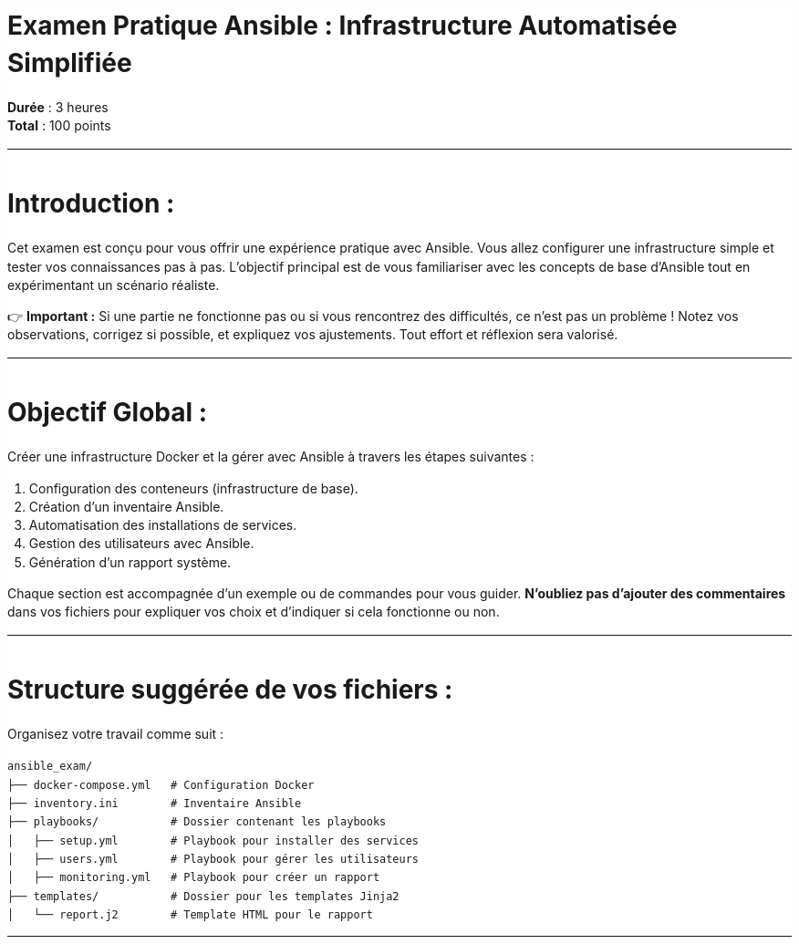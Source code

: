 # **Examen Pratique Ansible : Infrastructure Automatisée Simplifiée**

**Durée** : 3 heures  
**Total** : 100 points  

---

# **Introduction :**
Cet examen est conçu pour vous offrir une expérience pratique avec Ansible. Vous allez configurer une infrastructure simple et tester vos connaissances pas à pas. L’objectif principal est de vous familiariser avec les concepts de base d’Ansible tout en expérimentant un scénario réaliste.

👉 **Important :** Si une partie ne fonctionne pas ou si vous rencontrez des difficultés, ce n’est pas un problème ! Notez vos observations, corrigez si possible, et expliquez vos ajustements. Tout effort et réflexion sera valorisé.

---

# **Objectif Global :**
Créer une infrastructure Docker et la gérer avec Ansible à travers les étapes suivantes :
1. Configuration des conteneurs (infrastructure de base).
2. Création d’un inventaire Ansible.
3. Automatisation des installations de services.
4. Gestion des utilisateurs avec Ansible.
5. Génération d’un rapport système.

Chaque section est accompagnée d’un exemple ou de commandes pour vous guider. **N’oubliez pas d’ajouter des commentaires** dans vos fichiers pour expliquer vos choix et d’indiquer si cela fonctionne ou non.

---

# **Structure suggérée de vos fichiers :**
Organisez votre travail comme suit :

```
ansible_exam/
├── docker-compose.yml   # Configuration Docker
├── inventory.ini        # Inventaire Ansible
├── playbooks/           # Dossier contenant les playbooks
│   ├── setup.yml        # Playbook pour installer des services
│   ├── users.yml        # Playbook pour gérer les utilisateurs
│   ├── monitoring.yml   # Playbook pour créer un rapport
├── templates/           # Dossier pour les templates Jinja2
│   └── report.j2        # Template HTML pour le rapport
```

---
